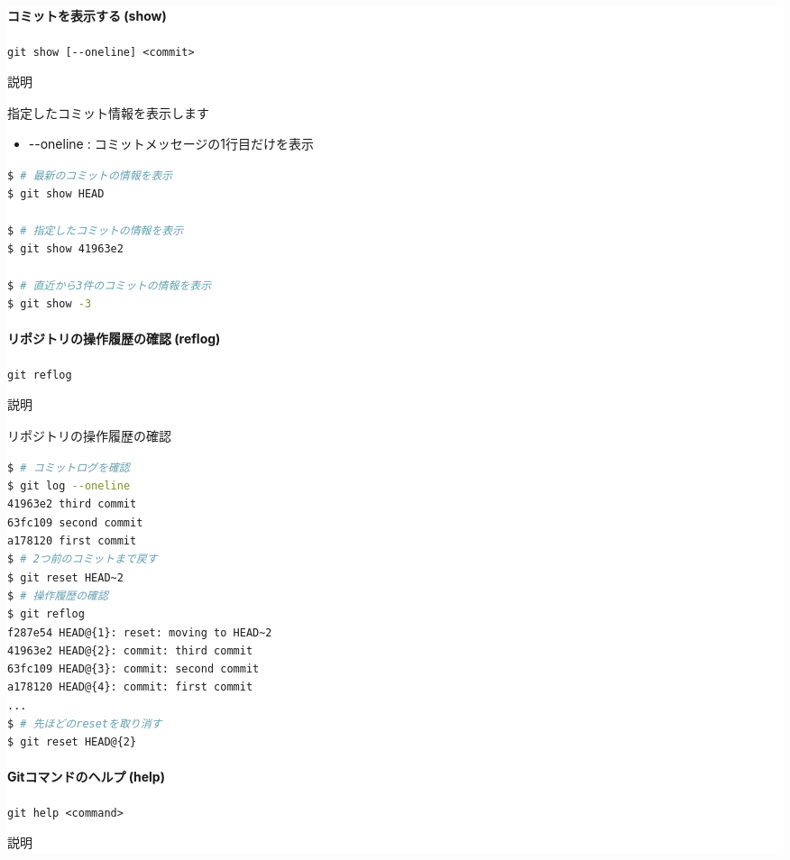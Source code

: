 <a name="show"></a>
#### コミットを表示する (show)

`git show [--oneline] <commit>`

説明

指定したコミット情報を表示します

- --oneline : コミットメッセージの1行目だけを表示

~~~bash
$ # 最新のコミットの情報を表示
$ git show HEAD

$ # 指定したコミットの情報を表示
$ git show 41963e2

$ # 直近から3件のコミットの情報を表示
$ git show -3
~~~

<a name="reflog"></a>
#### リポジトリの操作履歴の確認 (reflog)

`git reflog`

説明

リポジトリの操作履歴の確認

~~~bash
$ # コミットログを確認
$ git log --oneline
41963e2 third commit
63fc109 second commit
a178120 first commit
$ # 2つ前のコミットまで戻す
$ git reset HEAD~2
$ # 操作履歴の確認
$ git reflog
f287e54 HEAD@{1}: reset: moving to HEAD~2
41963e2 HEAD@{2}: commit: third commit
63fc109 HEAD@{3}: commit: second commit
a178120 HEAD@{4}: commit: first commit
...
$ # 先ほどのresetを取り消す
$ git reset HEAD@{2}
~~~

<a name="help"></a>
#### Gitコマンドのヘルプ (help)

`git help <command>`

説明
